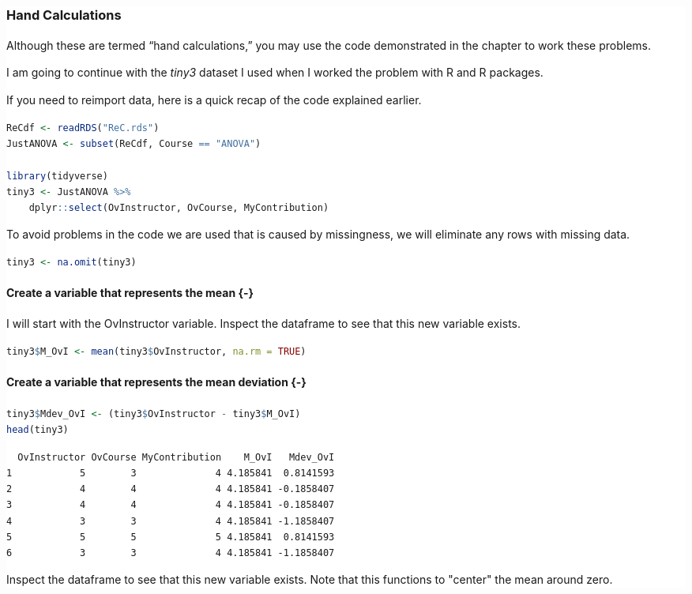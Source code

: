 ### Hand Calculations

Although these are termed “hand calculations,” you may use the code demonstrated in the chapter to work these problems. 

I am going to continue with the *tiny3* dataset I used when I worked the problem with R and R packages. 

If you need to reimport data, here is a quick recap of the code explained earlier.


```r
ReCdf <- readRDS("ReC.rds")
JustANOVA <- subset(ReCdf, Course == "ANOVA")

library(tidyverse)
tiny3 <- JustANOVA %>%
    dplyr::select(OvInstructor, OvCourse, MyContribution)
```

To avoid problems in the code we are used that is caused by missingness, we will eliminate any rows with missing data.

```r
tiny3 <- na.omit(tiny3)
```


#### Create a variable that represents the mean {-}

I will start with the OvInstructor variable. Inspect the dataframe to see that this new variable exists.

```r
tiny3$M_OvI <- mean(tiny3$OvInstructor, na.rm = TRUE)
```

#### Create a variable that represents the mean deviation {-}
 

```r
tiny3$Mdev_OvI <- (tiny3$OvInstructor - tiny3$M_OvI)
head(tiny3)
```

```
  OvInstructor OvCourse MyContribution    M_OvI   Mdev_OvI
1            5        3              4 4.185841  0.8141593
2            4        4              4 4.185841 -0.1858407
3            4        4              4 4.185841 -0.1858407
4            3        3              4 4.185841 -1.1858407
5            5        5              5 4.185841  0.8141593
6            3        3              4 4.185841 -1.1858407
```

Inspect the dataframe to see that this new variable exists. Note that this functions to "center" the mean around zero.
